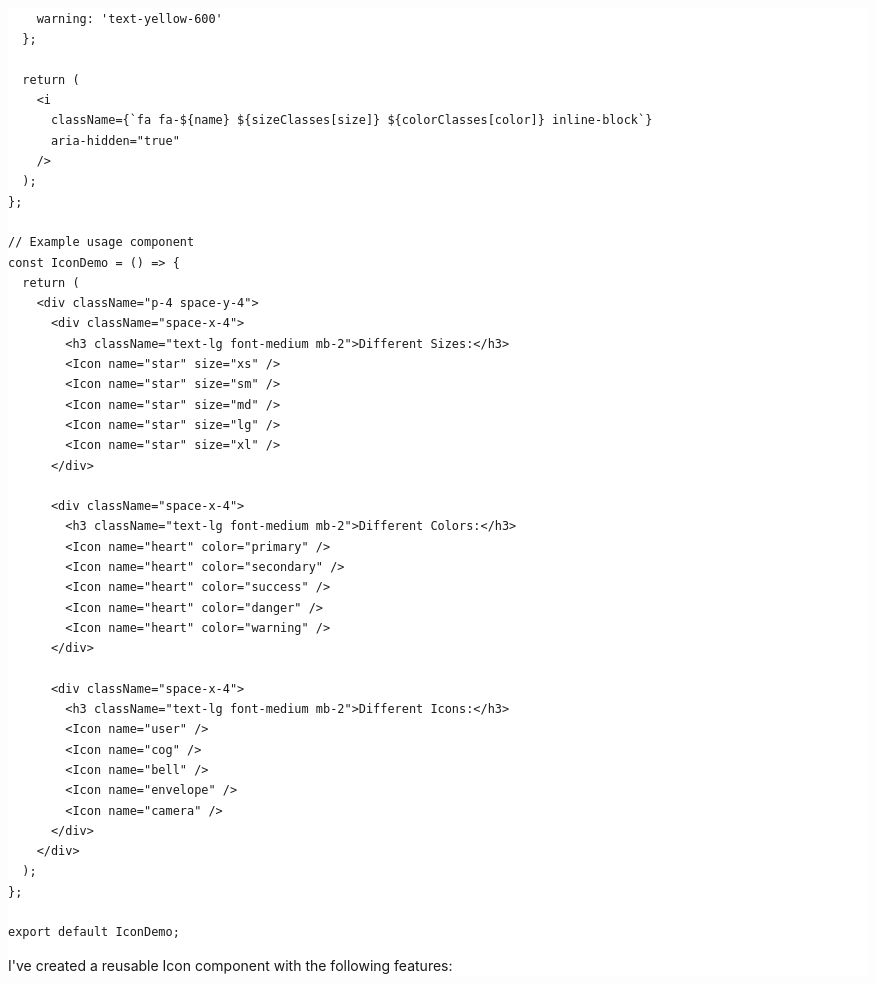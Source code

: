 ```tsx
    warning: 'text-yellow-600'
  };

  return (
    <i
      className={`fa fa-${name} ${sizeClasses[size]} ${colorClasses[color]} inline-block`}
      aria-hidden="true"
    />
  );
};

// Example usage component
const IconDemo = () => {
  return (
    <div className="p-4 space-y-4">
      <div className="space-x-4">
        <h3 className="text-lg font-medium mb-2">Different Sizes:</h3>
        <Icon name="star" size="xs" />
        <Icon name="star" size="sm" />
        <Icon name="star" size="md" />
        <Icon name="star" size="lg" />
        <Icon name="star" size="xl" />
      </div>

      <div className="space-x-4">
        <h3 className="text-lg font-medium mb-2">Different Colors:</h3>
        <Icon name="heart" color="primary" />
        <Icon name="heart" color="secondary" />
        <Icon name="heart" color="success" />
        <Icon name="heart" color="danger" />
        <Icon name="heart" color="warning" />
      </div>

      <div className="space-x-4">
        <h3 className="text-lg font-medium mb-2">Different Icons:</h3>
        <Icon name="user" />
        <Icon name="cog" />
        <Icon name="bell" />
        <Icon name="envelope" />
        <Icon name="camera" />
      </div>
    </div>
  );
};

export default IconDemo;

```

I've created a reusable Icon component with the following features:
